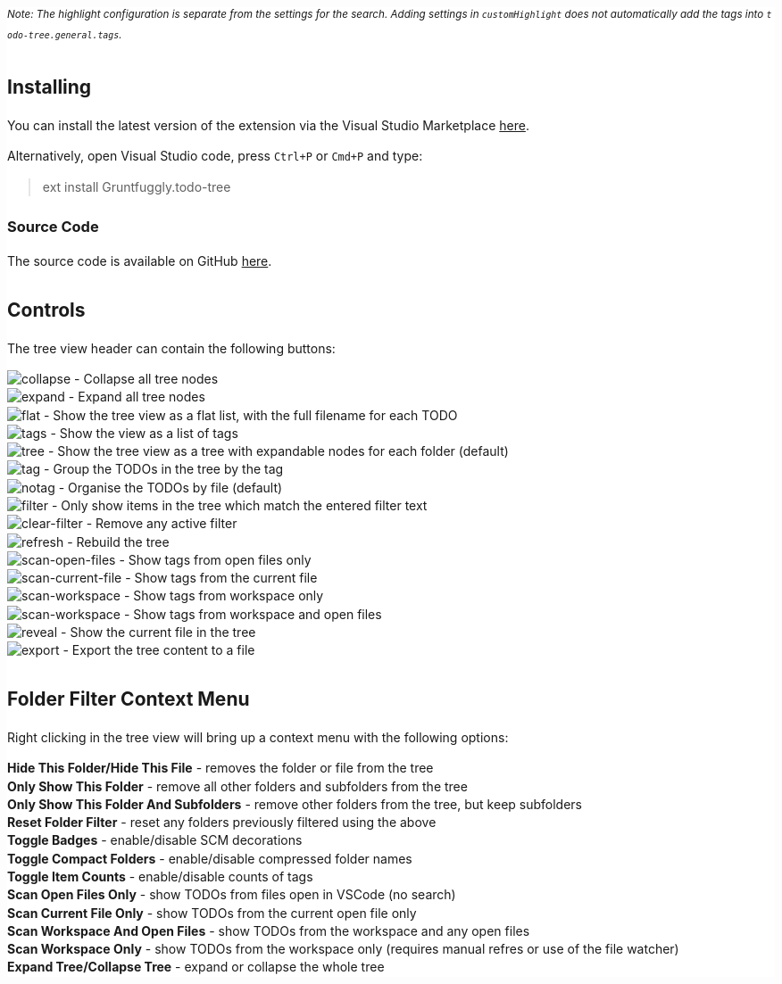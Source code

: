 <sup>*Note: The highlight configuration is separate from the settings for the search. Adding settings in `customHighlight` does not automatically add the tags into `todo-tree.general.tags`.*</sup>

## Installing

You can install the latest version of the extension via the Visual Studio Marketplace [here](https://marketplace.visualstudio.com/items?itemName=Gruntfuggly.todo-tree).

Alternatively, open Visual Studio code, press `Ctrl+P` or `Cmd+P` and type:

> ext install Gruntfuggly.todo-tree

### Source Code

The source code is available on GitHub [here](https://github.com/Gruntfuggly/todo-tree).

## Controls

The tree view header can contain the following buttons:

![collapse](https://raw.githubusercontent.com/Gruntfuggly/todo-tree/master/resources/button-icons/collapse.png) - Collapse all tree nodes</br>
![expand](https://raw.githubusercontent.com/Gruntfuggly/todo-tree/master/resources/button-icons/expand.png) - Expand all tree nodes</br>
![flat](https://raw.githubusercontent.com/Gruntfuggly/todo-tree/master/resources/button-icons/flat.png) - Show the tree view as a flat list, with the full filename for each TODO</br>
![tags](https://raw.githubusercontent.com/Gruntfuggly/todo-tree/master/resources/button-icons/tags.png) - Show the view as a list of tags</br>
![tree](https://raw.githubusercontent.com/Gruntfuggly/todo-tree/master/resources/button-icons/tree.png) - Show the tree view as a tree with expandable nodes for each folder (default)</br>
![tag](https://raw.githubusercontent.com/Gruntfuggly/todo-tree/master/resources/button-icons/tag.png) - Group the TODOs in the tree by the tag</br>
![notag](https://raw.githubusercontent.com/Gruntfuggly/todo-tree/master/resources/button-icons/notag.png) - Organise the TODOs by file (default)</br>
![filter](https://raw.githubusercontent.com/Gruntfuggly/todo-tree/master/resources/button-icons/filter.png) - Only show items in the tree which match the entered filter text</br>
![clear-filter](https://raw.githubusercontent.com/Gruntfuggly/todo-tree/master/resources/button-icons/clear-filter.png) - Remove any active filter</br>
![refresh](https://raw.githubusercontent.com/Gruntfuggly/todo-tree/master/resources/button-icons/refresh.png) - Rebuild the tree</br>
![scan-open-files](https://raw.githubusercontent.com/Gruntfuggly/todo-tree/master/resources/button-icons/scan-open-files.png) - Show tags from open files only</br>
![scan-current-file](https://raw.githubusercontent.com/Gruntfuggly/todo-tree/master/resources/button-icons/scan-current-file.png) - Show tags from the current file</br>
![scan-workspace](https://raw.githubusercontent.com/Gruntfuggly/todo-tree/master/resources/button-icons/scan-workspace-only.png) - Show tags from workspace only</br>
![scan-workspace](https://raw.githubusercontent.com/Gruntfuggly/todo-tree/master/resources/button-icons/scan-workspace.png) - Show tags from workspace and open files</br>
![reveal](https://raw.githubusercontent.com/Gruntfuggly/todo-tree/master/resources/button-icons/reveal.png) - Show the current file in the tree</br>
![export](https://raw.githubusercontent.com/Gruntfuggly/todo-tree/master/resources/button-icons/export.png) - Export the tree content to a file</br>

## Folder Filter Context Menu

Right clicking in the tree view will bring up a context menu with the following options:

**Hide This Folder/Hide This File** - removes the folder or file from the tree</br>
**Only Show This Folder** - remove all other folders and subfolders from the tree</br>
**Only Show This Folder And Subfolders** - remove other folders from the tree, but keep subfolders</br>
**Reset Folder Filter** - reset any folders previously filtered using the above</br>
**Toggle Badges** - enable/disable SCM decorations</br>
**Toggle Compact Folders** - enable/disable compressed folder names</br>
**Toggle Item Counts** - enable/disable counts of tags</br>
**Scan Open Files Only** - show TODOs from files open in VSCode (no search)</br>
**Scan Current File Only** - show TODOs from the current open file only</br>
**Scan Workspace And Open Files** - show TODOs from the workspace and any open files</br>
**Scan Workspace Only** - show TODOs from the workspace only (requires manual refres or use of the file watcher)</br>
**Expand Tree/Collapse Tree** - expand or collapse the whole tree